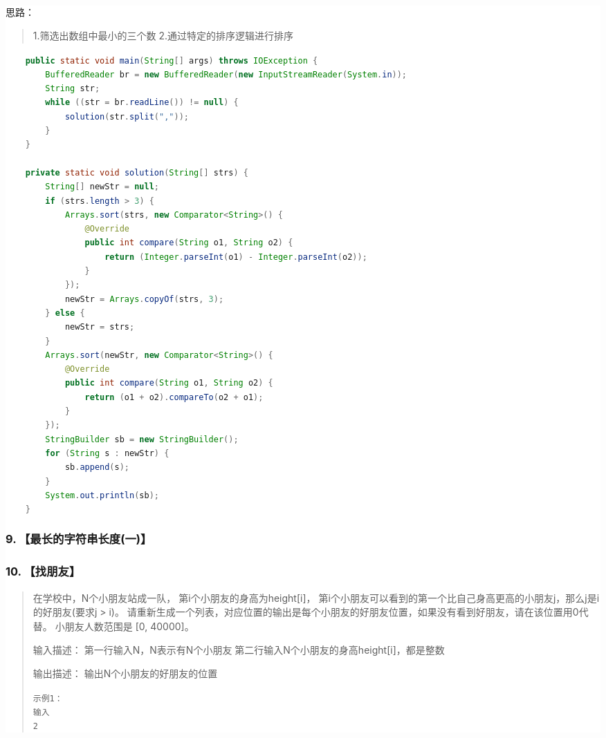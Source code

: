 思路：

>1.筛选出数组中最小的三个数 2.通过特定的排序逻辑进行排序

```java
    public static void main(String[] args) throws IOException {
        BufferedReader br = new BufferedReader(new InputStreamReader(System.in));
        String str;
        while ((str = br.readLine()) != null) {
            solution(str.split(","));
        }
    }

    private static void solution(String[] strs) {
        String[] newStr = null;
        if (strs.length > 3) {
            Arrays.sort(strs, new Comparator<String>() {
                @Override
                public int compare(String o1, String o2) {
                    return (Integer.parseInt(o1) - Integer.parseInt(o2));
                }
            });
            newStr = Arrays.copyOf(strs, 3);
        } else {
            newStr = strs;
        }
        Arrays.sort(newStr, new Comparator<String>() {
            @Override
            public int compare(String o1, String o2) {
                return (o1 + o2).compareTo(o2 + o1);
            }
        });
        StringBuilder sb = new StringBuilder();
        for (String s : newStr) {
            sb.append(s);
        }
        System.out.println(sb);
    }
```

### 9. 【最长的字符串长度(一)】

>











### 10. 【找朋友】

>在学校中，N个⼩朋友站成⼀队， 第i个⼩朋友的身⾼为height[i]， 第i个⼩朋友可以看到的第⼀个⽐⾃⼰身⾼更⾼的⼩朋友j，那么j是i的好朋友(要求j > i)。
>请重新⽣成⼀个列表，对应位置的输出是每个⼩朋友的好朋友位置，如果没有看到好朋友，请在该位置⽤0代替。
>⼩朋友⼈数范围是 [0, 40000]。
>
>输⼊描述：
>第⼀⾏输⼊N，N表示有N个⼩朋友 第⼆⾏输⼊N个⼩朋友的身⾼height[i]，都是整数
>
>输出描述：
>输出N个⼩朋友的好朋友的位置
>
>```
>示例1：
>输入
>2